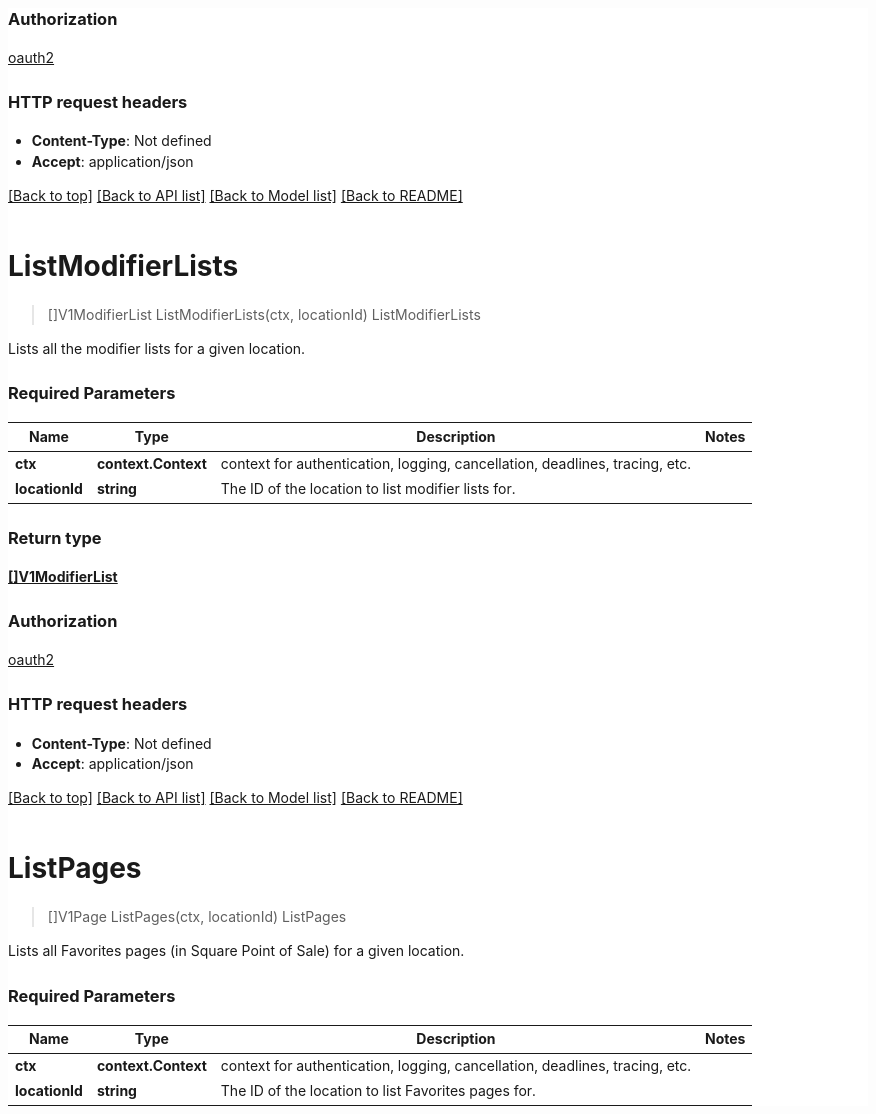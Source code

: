### Authorization

[oauth2](../README.md#oauth2)

### HTTP request headers

 - **Content-Type**: Not defined
 - **Accept**: application/json

[[Back to top]](#) [[Back to API list]](../README.md#documentation-for-api-endpoints) [[Back to Model list]](../README.md#documentation-for-models) [[Back to README]](../README.md)

# **ListModifierLists**
> []V1ModifierList ListModifierLists(ctx, locationId)
ListModifierLists

Lists all the modifier lists for a given location.

### Required Parameters

Name | Type | Description  | Notes
------------- | ------------- | ------------- | -------------
 **ctx** | **context.Context** | context for authentication, logging, cancellation, deadlines, tracing, etc.
  **locationId** | **string**| The ID of the location to list modifier lists for. | 

### Return type

[**[]V1ModifierList**](V1ModifierList.md)

### Authorization

[oauth2](../README.md#oauth2)

### HTTP request headers

 - **Content-Type**: Not defined
 - **Accept**: application/json

[[Back to top]](#) [[Back to API list]](../README.md#documentation-for-api-endpoints) [[Back to Model list]](../README.md#documentation-for-models) [[Back to README]](../README.md)

# **ListPages**
> []V1Page ListPages(ctx, locationId)
ListPages

Lists all Favorites pages (in Square Point of Sale) for a given location.

### Required Parameters

Name | Type | Description  | Notes
------------- | ------------- | ------------- | -------------
 **ctx** | **context.Context** | context for authentication, logging, cancellation, deadlines, tracing, etc.
  **locationId** | **string**| The ID of the location to list Favorites pages for. | 
